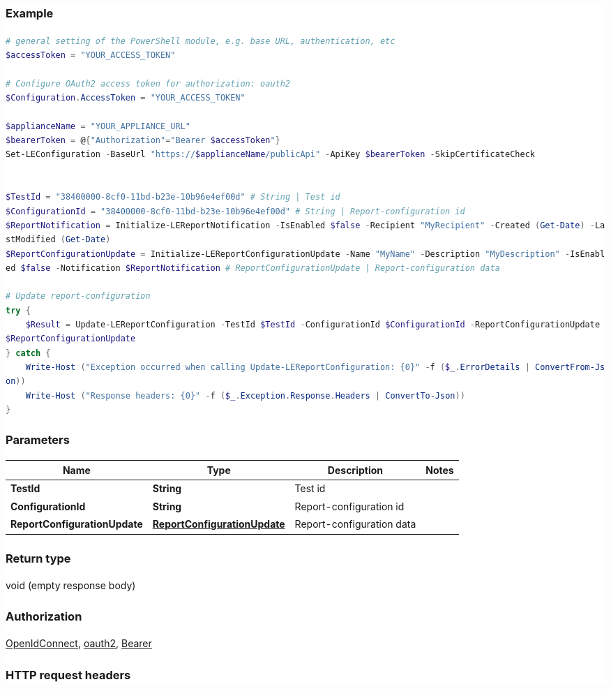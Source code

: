 ### Example
```powershell
# general setting of the PowerShell module, e.g. base URL, authentication, etc
$accessToken = "YOUR_ACCESS_TOKEN"

# Configure OAuth2 access token for authorization: oauth2
$Configuration.AccessToken = "YOUR_ACCESS_TOKEN"

$applianceName = "YOUR_APPLIANCE_URL"
$bearerToken = @{"Authorization"="Bearer $accessToken"}
Set-LEConfiguration -BaseUrl "https://$applianceName/publicApi" -ApiKey $bearerToken -SkipCertificateCheck


$TestId = "38400000-8cf0-11bd-b23e-10b96e4ef00d" # String | Test id
$ConfigurationId = "38400000-8cf0-11bd-b23e-10b96e4ef00d" # String | Report-configuration id
$ReportNotification = Initialize-LEReportNotification -IsEnabled $false -Recipient "MyRecipient" -Created (Get-Date) -LastModified (Get-Date)
$ReportConfigurationUpdate = Initialize-LEReportConfigurationUpdate -Name "MyName" -Description "MyDescription" -IsEnabled $false -Notification $ReportNotification # ReportConfigurationUpdate | Report-configuration data

# Update report-configuration
try {
    $Result = Update-LEReportConfiguration -TestId $TestId -ConfigurationId $ConfigurationId -ReportConfigurationUpdate $ReportConfigurationUpdate
} catch {
    Write-Host ("Exception occurred when calling Update-LEReportConfiguration: {0}" -f ($_.ErrorDetails | ConvertFrom-Json))
    Write-Host ("Response headers: {0}" -f ($_.Exception.Response.Headers | ConvertTo-Json))
}
```

### Parameters

Name | Type | Description  | Notes
------------- | ------------- | ------------- | -------------
 **TestId** | **String**| Test id | 
 **ConfigurationId** | **String**| Report-configuration id | 
 **ReportConfigurationUpdate** | [**ReportConfigurationUpdate**](ReportConfigurationUpdate.md)| Report-configuration data | 

### Return type

void (empty response body)

### Authorization

[OpenIdConnect](../README.md#OpenIdConnect), [oauth2](../README.md#oauth2), [Bearer](../README.md#Bearer)

### HTTP request headers
